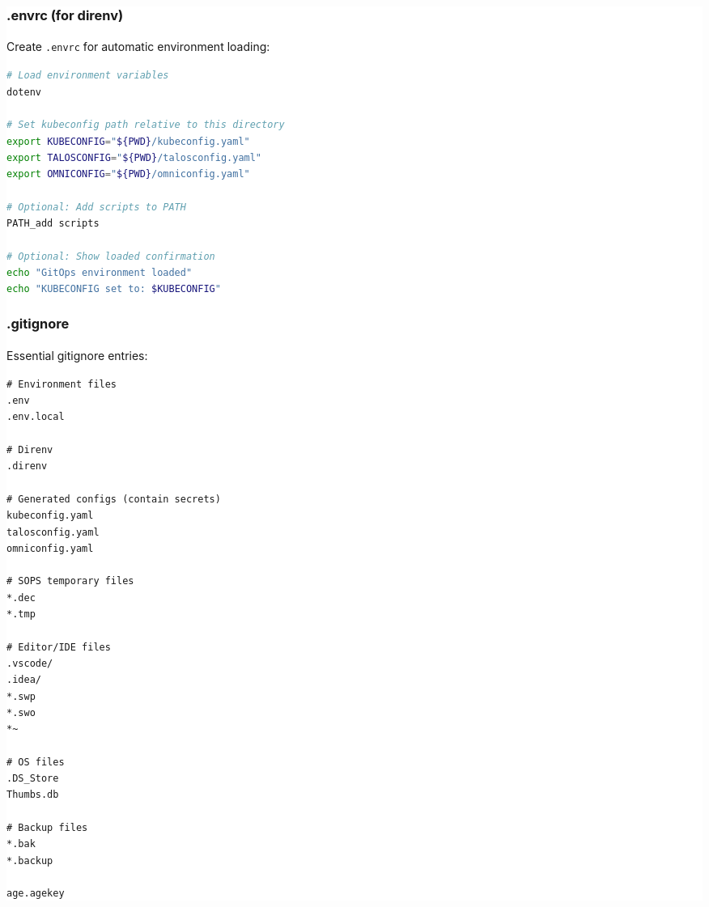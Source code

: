### .envrc (for direnv)

Create `.envrc` for automatic environment loading:

```bash
# Load environment variables
dotenv

# Set kubeconfig path relative to this directory
export KUBECONFIG="${PWD}/kubeconfig.yaml"
export TALOSCONFIG="${PWD}/talosconfig.yaml"
export OMNICONFIG="${PWD}/omniconfig.yaml"

# Optional: Add scripts to PATH
PATH_add scripts

# Optional: Show loaded confirmation
echo "GitOps environment loaded"
echo "KUBECONFIG set to: $KUBECONFIG"
```

### .gitignore

Essential gitignore entries:

```gitignore
# Environment files
.env
.env.local

# Direnv
.direnv

# Generated configs (contain secrets)
kubeconfig.yaml
talosconfig.yaml
omniconfig.yaml

# SOPS temporary files
*.dec
*.tmp

# Editor/IDE files
.vscode/
.idea/
*.swp
*.swo
*~

# OS files
.DS_Store
Thumbs.db

# Backup files
*.bak
*.backup

age.agekey
```
